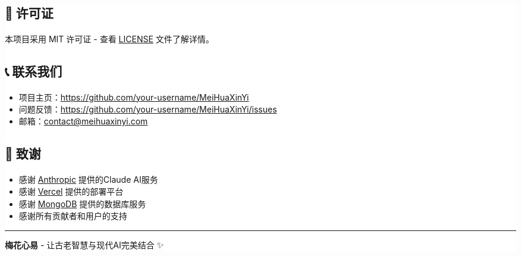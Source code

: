## 📄 许可证

本项目采用 MIT 许可证 - 查看 [LICENSE](LICENSE) 文件了解详情。

## 📞 联系我们

- 项目主页：https://github.com/your-username/MeiHuaXinYi
- 问题反馈：https://github.com/your-username/MeiHuaXinYi/issues
- 邮箱：contact@meihuaxinyi.com

## 🙏 致谢

- 感谢 [Anthropic](https://www.anthropic.com/) 提供的Claude AI服务
- 感谢 [Vercel](https://vercel.com/) 提供的部署平台
- 感谢 [MongoDB](https://www.mongodb.com/) 提供的数据库服务
- 感谢所有贡献者和用户的支持

---

**梅花心易** - 让古老智慧与现代AI完美结合 ✨
